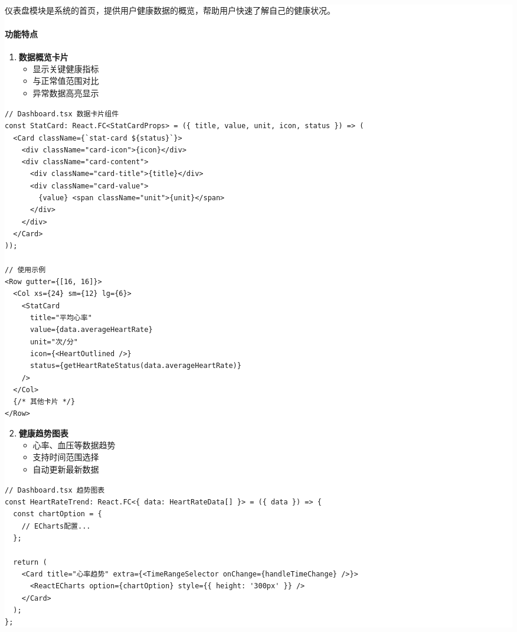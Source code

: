 仪表盘模块是系统的首页，提供用户健康数据的概览，帮助用户快速了解自己的健康状况。

#### 功能特点

1. **数据概览卡片**
   - 显示关键健康指标
   - 与正常值范围对比
   - 异常数据高亮显示

```tsx
// Dashboard.tsx 数据卡片组件
const StatCard: React.FC<StatCardProps> = ({ title, value, unit, icon, status }) => (
  <Card className={`stat-card ${status}`}>
    <div className="card-icon">{icon}</div>
    <div className="card-content">
      <div className="card-title">{title}</div>
      <div className="card-value">
        {value} <span className="unit">{unit}</span>
      </div>
    </div>
  </Card>
));

// 使用示例
<Row gutter={[16, 16]}>
  <Col xs={24} sm={12} lg={6}>
    <StatCard
      title="平均心率"
      value={data.averageHeartRate}
      unit="次/分"
      icon={<HeartOutlined />}
      status={getHeartRateStatus(data.averageHeartRate)}
    />
  </Col>
  {/* 其他卡片 */}
</Row>
```

2. **健康趋势图表**
   - 心率、血压等数据趋势
   - 支持时间范围选择
   - 自动更新最新数据

```tsx
// Dashboard.tsx 趋势图表
const HeartRateTrend: React.FC<{ data: HeartRateData[] }> = ({ data }) => {
  const chartOption = {
    // ECharts配置...
  };
  
  return (
    <Card title="心率趋势" extra={<TimeRangeSelector onChange={handleTimeChange} />}>
      <ReactECharts option={chartOption} style={{ height: '300px' }} />
    </Card>
  );
};
```
